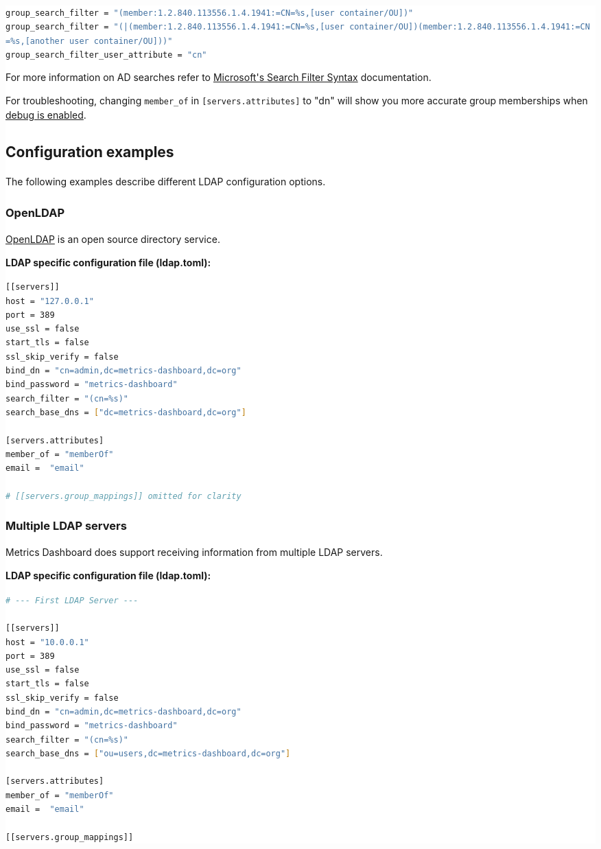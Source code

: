 ```bash
group_search_filter = "(member:1.2.840.113556.1.4.1941:=CN=%s,[user container/OU])"
group_search_filter = "(|(member:1.2.840.113556.1.4.1941:=CN=%s,[user container/OU])(member:1.2.840.113556.1.4.1941:=CN=%s,[another user container/OU]))"
group_search_filter_user_attribute = "cn"
```

For more information on AD searches refer to [Microsoft's Search Filter Syntax](https://docs.microsoft.com/en-us/windows/desktop/adsi/search-filter-syntax) documentation.

For troubleshooting, changing `member_of` in `[servers.attributes]` to "dn" will show you more accurate group memberships when [debug is enabled](#troubleshooting).

## Configuration examples

The following examples describe different LDAP configuration options.

### OpenLDAP

[OpenLDAP](http://www.openldap.org/) is an open source directory service.

**LDAP specific configuration file (ldap.toml):**

```bash
[[servers]]
host = "127.0.0.1"
port = 389
use_ssl = false
start_tls = false
ssl_skip_verify = false
bind_dn = "cn=admin,dc=metrics-dashboard,dc=org"
bind_password = "metrics-dashboard"
search_filter = "(cn=%s)"
search_base_dns = ["dc=metrics-dashboard,dc=org"]

[servers.attributes]
member_of = "memberOf"
email =  "email"

# [[servers.group_mappings]] omitted for clarity
```

### Multiple LDAP servers

Metrics Dashboard does support receiving information from multiple LDAP servers.

**LDAP specific configuration file (ldap.toml):**

```bash
# --- First LDAP Server ---

[[servers]]
host = "10.0.0.1"
port = 389
use_ssl = false
start_tls = false
ssl_skip_verify = false
bind_dn = "cn=admin,dc=metrics-dashboard,dc=org"
bind_password = "metrics-dashboard"
search_filter = "(cn=%s)"
search_base_dns = ["ou=users,dc=metrics-dashboard,dc=org"]

[servers.attributes]
member_of = "memberOf"
email =  "email"

[[servers.group_mappings]]
```